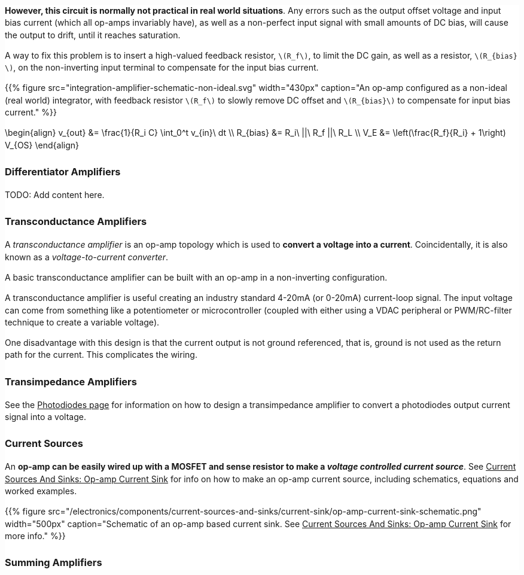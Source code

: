 **However, this circuit is normally not practical in real world situations**. Any errors such as the output offset voltage and input bias current (which all op-amps invariably have), as well as a non-perfect input signal with small amounts of DC bias, will cause the output to drift, until it reaches saturation.

A way to fix this problem is to insert a high-valued feedback resistor, `\(R_f\)`, to limit the DC gain, as well as a resistor, `\(R_{bias}\)`, on the non-inverting input terminal to compensate for the input bias current.

{{% figure src="integration-amplifier-schematic-non-ideal.svg" width="430px" caption="An op-amp configured as a non-ideal (real world) integrator, with feedback resistor `\(R_f\)` to slowly remove DC offset and `\(R_{bias}\)` to compensate for input bias current." %}}

<p>\begin{align}
v_{out} &= \frac{1}{R_i C} \int_0^t v_{in}\ dt \\
R_{bias} &= R_i\ ||\ R_f ||\ R_L \\
V_E &= \left(\frac{R_f}{R_i} + 1\right) V_{OS}
\end{align}</p>

### Differentiator Amplifiers

TODO: Add content here.

### Transconductance Amplifiers

A _transconductance amplifier_ is an op-amp topology which is used to **convert a voltage into a current**. Coincidentally, it is also known as a _voltage-to-current converter_.

A basic transconductance amplifier can be built with an op-amp in a non-inverting configuration.

A transconductance amplifier is useful creating an industry standard 4-20mA (or 0-20mA) current-loop signal. The input voltage can come from something like a potentiometer or microcontroller (coupled with either using a VDAC peripheral or PWM/RC-filter technique to create a variable voltage).

One disadvantage with this design is that the current output is not ground referenced, that is, ground is not used as the return path for the current. This complicates the wiring.

### Transimpedance Amplifiers

See the [Photodiodes page](/electronics/components/diodes/photodiodes/) for information on how to design a transimpedance amplifier to convert a photodiodes output current signal into a voltage.

### Current Sources

An **op-amp can be easily wired up with a MOSFET and sense resistor to make a _voltage controlled current source_**. See [Current Sources And Sinks: Op-amp Current Sink](/electronics/components/current-sources-and-sinks/#_op_amp_current_sink) for info on how to make an op-amp current source, including schematics, equations and worked examples.

{{% figure src="/electronics/components/current-sources-and-sinks/current-sink/op-amp-current-sink-schematic.png" width="500px" caption="Schematic of an op-amp based current sink. See [Current Sources And Sinks: Op-amp Current Sink](/electronics/components/current-sources-and-sinks/#_op_amp_current_sink) for more info." %}}

### Summing Amplifiers
